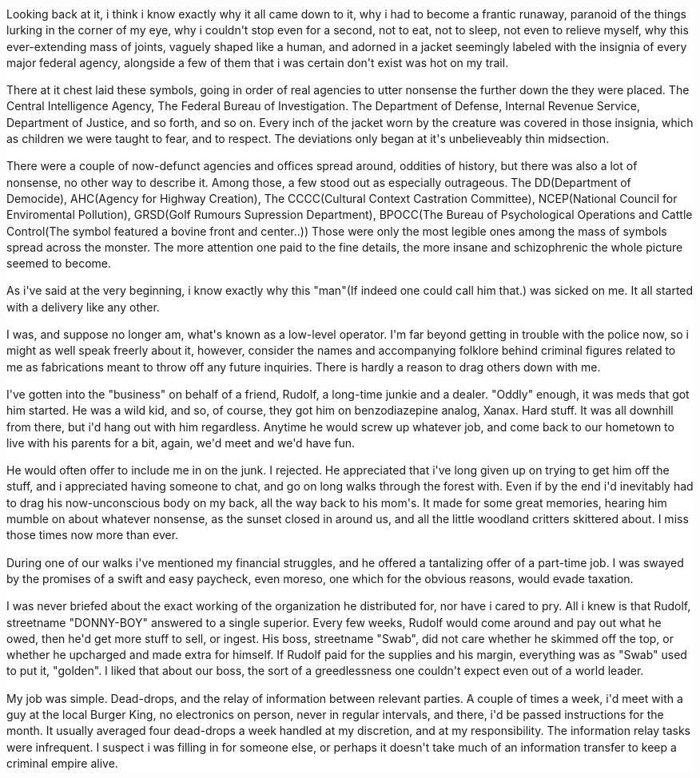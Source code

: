 Looking back at it, i think i know exactly why it all came down to it, why i had to become a frantic runaway, paranoid of the things lurking in the corner of my eye, why i couldn't stop even for a second, not to eat, not to sleep, not even to relieve myself, why this ever-extending mass of joints, vaguely shaped like a human, and adorned in a jacket seemingly labeled with the insignia of every major federal agency, alongside a few of them that i was certain don't exist was hot on my trail.

There at it chest laid these symbols, going in order of real agencies to utter nonsense the further down the they were placed. The Central Intelligence Agency, The Federal Bureau of Investigation. The Department of Defense, Internal Revenue Service, Department of Justice, and so forth, and so on. Every inch of the jacket worn by the creature was covered in those insignia, which as children we were taught to fear, and to respect. The deviations only began at it's unbelieveably thin midsection.

There were a couple of now-defunct agencies and offices spread around, oddities of history, but there was also a lot of nonsense, no other way to describe it. Among those, a few stood out as especially outrageous. The DD(Department of Democide), AHC(Agency for Highway Creation), The CCCC(Cultural Context Castration Committee), NCEP(National Council for Enviromental Pollution), GRSD(Golf Rumours Supression Department), BPOCC(The Bureau of Psychological Operations and Cattle Control(The symbol featured a bovine front and center..)) Those were only the most legible ones among the mass of symbols spread across the monster. The more attention one paid to the fine details, the more insane and schizophrenic the whole picture seemed to become.

As i've said at the very beginning, i know exactly why this "man"(If indeed one could call him that.) was sicked on me. It all started with a delivery like any other.

I was, and suppose no longer am, what's known as a low-level operator. I'm far beyond getting in trouble with the police now, so i might as well speak freerly about it, however, consider the names and accompanying folklore behind criminal figures related to me as fabrications meant to throw off any future inquiries. There is hardly a reason to drag others down with me.

I've gotten into the "business" on behalf of a friend, Rudolf, a long-time junkie and a dealer. "Oddly" enough, it was meds that got him started. He was a wild kid, and so, of course, they got him on benzodiazepine analog, Xanax. Hard stuff. It was all downhill from there, but i'd hang out with him regardless. Anytime he would screw up whatever job, and come back to our hometown to live with his parents for a bit, again, we'd meet and we'd have fun.

He would often offer to include me in on the junk. I rejected. He appreciated that i've long given up on trying to get him off the stuff, and i appreciated having someone to chat, and go on long walks through the forest with. Even if by the end i'd inevitably had to drag his now-unconscious body on my back, all the way back to his mom's. It made for some great memories, hearing him mumble on about whatever nonsense, as the sunset closed in around us, and all the little woodland critters skittered about. I miss those times now more than ever.

During one of our walks i've mentioned my financial struggles, and he offered a tantalizing offer of a part-time job. I was swayed by the promises of a swift and easy paycheck, even moreso, one which for the obvious reasons, would evade taxation.

I was never briefed about the exact working of the organization he distributed for, nor have i cared to pry. All i knew is that Rudolf, streetname "DONNY-BOY" answered to a single superior. Every few weeks, Rudolf would come around and pay out what he owed, then he'd get more stuff to sell, or ingest. His boss, streetname "Swab", did not care whether he skimmed off the top, or whether he upcharged and made extra for himself. If Rudolf paid for the supplies and his margin, everything was as "Swab" used to put it, "golden". I liked that about our boss, the sort of a greedlessness one couldn't expect even out of a world leader.

My job was simple. Dead-drops, and the relay of information between relevant parties. A couple of times a week, i'd meet with a guy at the local Burger King, no electronics on person, never in regular intervals, and there, i'd be passed instructions for the month. It usually averaged four dead-drops a week handled at my discretion, and at my responsibility. The information relay tasks were infrequent. I suspect i was filling in for someone else, or perhaps it doesn't take much of an information transfer to keep a criminal empire alive.

